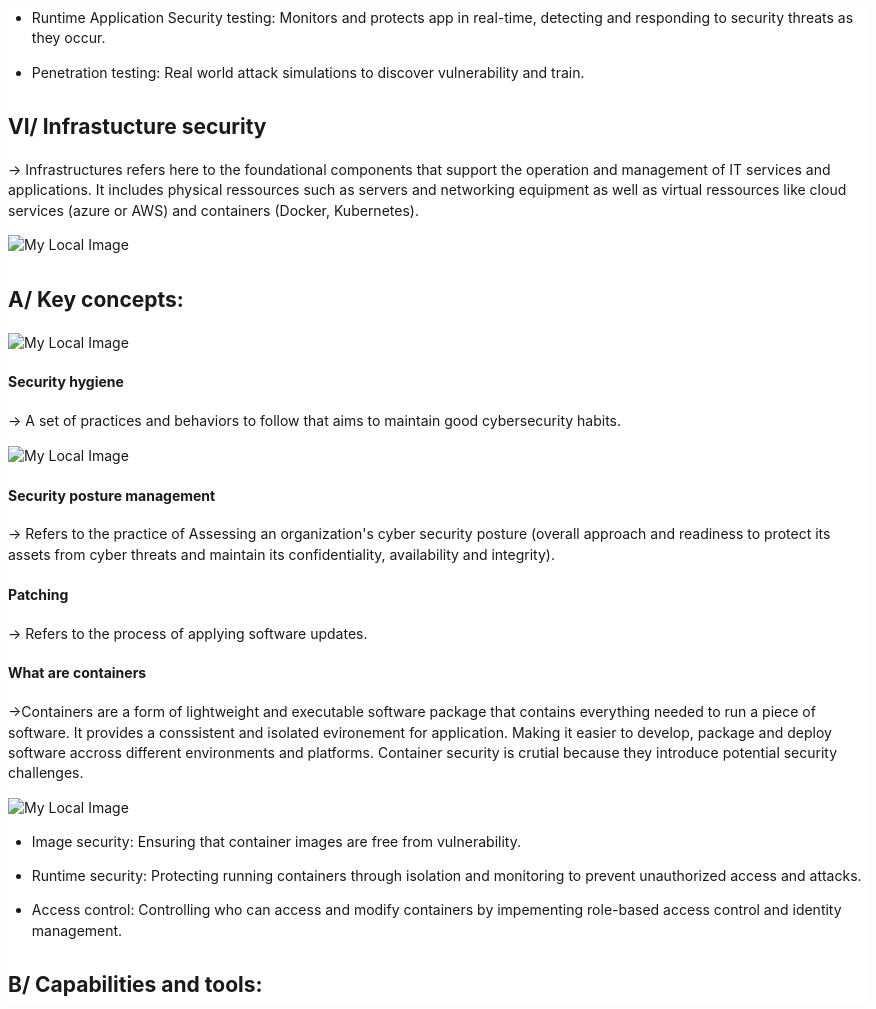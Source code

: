 * Runtime Application Security testing:
Monitors and protects app in real-time, detecting and responding to security threats as they occur.

* Penetration testing:
Real world attack simulations to discover vulnerability and train.


## VI/ Infrastucture security
-> Infrastructures refers here to the foundational components that support the operation and management of IT services and applications. It includes physical ressources such as servers and networking equipment as well as virtual ressources like cloud services (azure or AWS) and containers (Docker, Kubernetes).

![My Local Image](./Pictures/10.png)


## A/ Key concepts:

![My Local Image](./Pictures/11.png)

#### Security hygiene
-> A set of practices and behaviors to follow that aims to maintain good cybersecurity habits.

![My Local Image](./Pictures/13.png)

#### Security posture management
-> Refers to the practice of Assessing an organization's cyber security posture (overall approach and readiness to protect its assets from cyber threats and maintain its confidentiality, availability and integrity).

#### Patching
-> Refers to the process of applying software updates.

#### What are containers
->Containers are a form of lightweight and executable software package that contains everything needed to run a piece of software. It provides a conssistent and isolated evironement for application. Making it easier to develop, package and deploy software accross different environments and platforms. Container security is crutial because they introduce potential security challenges.

![My Local Image](./Pictures/14.png)

*  Image security:
Ensuring that container images are free from vulnerability.

* Runtime security:
Protecting running containers through isolation and monitoring to prevent unauthorized access and attacks.

* Access control:
Controlling who can access and modify containers by impementing role-based access control and identity management.

## B/ Capabilities and tools:
